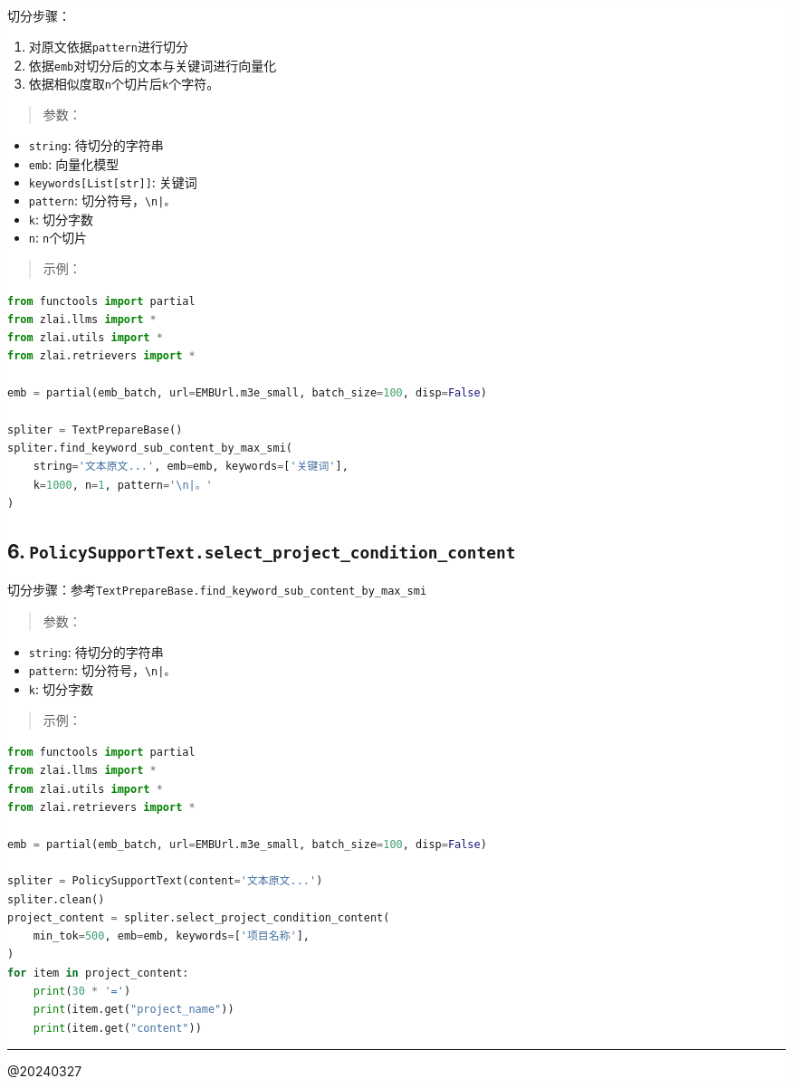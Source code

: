 切分步骤：
1. 对原文依据`pattern`进行切分
2. 依据`emb`对切分后的文本与关键词进行向量化
3. 依据相似度取`n`个切片后`k`个字符。

> 参数：

- `string`: 待切分的字符串
- `emb`: 向量化模型
- `keywords[List[str]]`: 关键词
- `pattern`: 切分符号，`\n|。`
- `k`: 切分字数
- `n`: `n`个切片

> 示例：

```python
from functools import partial
from zlai.llms import *
from zlai.utils import *
from zlai.retrievers import *

emb = partial(emb_batch, url=EMBUrl.m3e_small, batch_size=100, disp=False)

spliter = TextPrepareBase()
spliter.find_keyword_sub_content_by_max_smi(
    string='文本原文...', emb=emb, keywords=['关键词'],
    k=1000, n=1, pattern='\n|。'
)
```

## 6. `PolicySupportText.select_project_condition_content`

切分步骤：参考`TextPrepareBase.find_keyword_sub_content_by_max_smi`

> 参数：

- `string`: 待切分的字符串
- `pattern`: 切分符号，`\n|。`
- `k`: 切分字数

> 示例：

```python
from functools import partial
from zlai.llms import *
from zlai.utils import *
from zlai.retrievers import *

emb = partial(emb_batch, url=EMBUrl.m3e_small, batch_size=100, disp=False)

spliter = PolicySupportText(content='文本原文...')
spliter.clean()
project_content = spliter.select_project_condition_content(
    min_tok=500, emb=emb, keywords=['项目名称'],
)
for item in project_content:
    print(30 * '=')
    print(item.get("project_name"))
    print(item.get("content"))
```



------
@20240327

